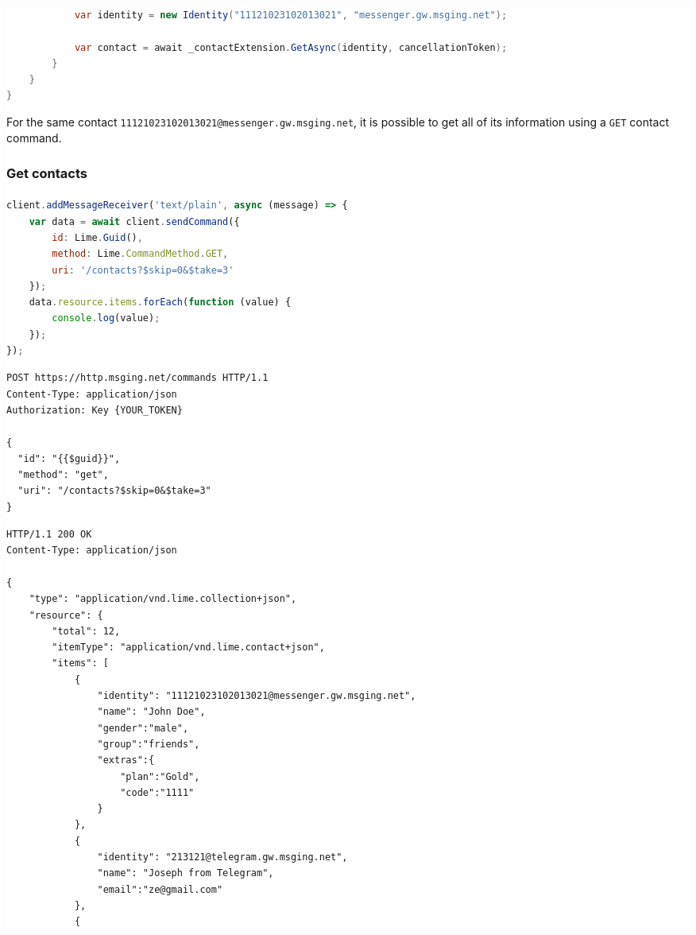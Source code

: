 ```csharp
            var identity = new Identity("11121023102013021", "messenger.gw.msging.net");

            var contact = await _contactExtension.GetAsync(identity, cancellationToken);
        }
    }
}
```

For the same contact `11121023102013021@messenger.gw.msging.net`, it is possible to get all of its information using a `GET` contact command.


### Get contacts


```javascript
client.addMessageReceiver('text/plain', async (message) => {
    var data = await client.sendCommand({  
        id: Lime.Guid(),
        method: Lime.CommandMethod.GET,
        uri: '/contacts?$skip=0&$take=3'
    });
    data.resource.items.forEach(function (value) {
        console.log(value);
    });  
});
```

```http
POST https://http.msging.net/commands HTTP/1.1
Content-Type: application/json
Authorization: Key {YOUR_TOKEN}

{  
  "id": "{{$guid}}",
  "method": "get",
  "uri": "/contacts?$skip=0&$take=3"
}
```

```http
HTTP/1.1 200 OK
Content-Type: application/json

{
    "type": "application/vnd.lime.collection+json",
    "resource": {
        "total": 12,
        "itemType": "application/vnd.lime.contact+json",
        "items": [
            {
				"identity": "11121023102013021@messenger.gw.msging.net",
				"name": "John Doe",
				"gender":"male", 
				"group":"friends", 
				"extras":{
					"plan":"Gold",
					"code":"1111"
				}
			},
			{
				"identity": "213121@telegram.gw.msging.net",
				"name": "Joseph from Telegram",
				"email":"ze@gmail.com"
			},
			{
```
